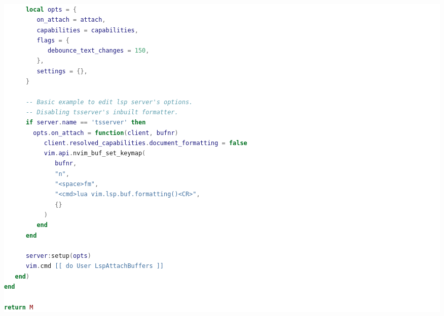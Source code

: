 ```lua
      local opts = {
         on_attach = attach,
         capabilities = capabilities,
         flags = {
            debounce_text_changes = 150,
         },
         settings = {},
      }

      -- Basic example to edit lsp server's options.
      -- Disabling tsserver's inbuilt formatter.
      if server.name == 'tsserver' then
        opts.on_attach = function(client, bufnr)
           client.resolved_capabilities.document_formatting = false
           vim.api.nvim_buf_set_keymap(
              bufnr,
              "n",
              "<space>fm",
              "<cmd>lua vim.lsp.buf.formatting()<CR>",
              {}
           )
         end
      end

      server:setup(opts)
      vim.cmd [[ do User LspAttachBuffers ]]
   end)
end

return M
```
